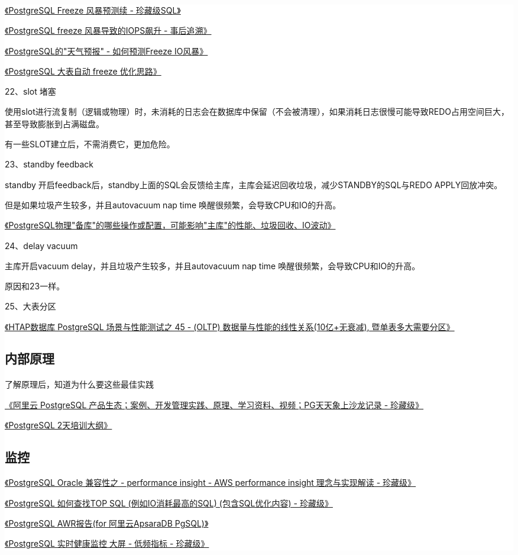 [《PostgreSQL Freeze 风暴预测续 - 珍藏级SQL》](https://github.com/digoal/blog/blob/master/201804/20180411_01.md)    

[《PostgreSQL freeze 风暴导致的IOPS飙升 - 事后追溯》](https://github.com/digoal/blog/blob/master/201801/20180117_03.md)    

[《PostgreSQL的"天气预报" - 如何预测Freeze IO风暴》](https://github.com/digoal/blog/blob/master/201606/20160612_01.md)    

[《PostgreSQL 大表自动 freeze 优化思路》](https://github.com/digoal/blog/blob/master/201605/20160520_01.md)    

22、slot 堵塞  

使用slot进行流复制（逻辑或物理）时，未消耗的日志会在数据库中保留（不会被清理），如果消耗日志很慢可能导致REDO占用空间巨大，甚至导致膨胀到占满磁盘。  

有一些SLOT建立后，不需消费它，更加危险。  

23、standby feedback  

standby 开启feedback后，standby上面的SQL会反馈给主库，主库会延迟回收垃圾，减少STANDBY的SQL与REDO APPLY回放冲突。  

但是如果垃圾产生较多，并且autovacuum nap time 唤醒很频繁，会导致CPU和IO的升高。  

[《PostgreSQL物理"备库"的哪些操作或配置，可能影响"主库"的性能、垃圾回收、IO波动》](https://github.com/digoal/blog/blob/master/201704/20170410_03.md)    

24、delay vacuum  

主库开启vacuum delay，并且垃圾产生较多，并且autovacuum nap time 唤醒很频繁，会导致CPU和IO的升高。  

原因和23一样。  

25、大表分区  

[《HTAP数据库 PostgreSQL 场景与性能测试之 45 - (OLTP) 数据量与性能的线性关系(10亿+无衰减), 暨单表多大需要分区》](https://developer.aliyun.com/201711/20171107_46.md)

## 内部原理

了解原理后，知道为什么要这些最佳实践  

[《阿里云 PostgreSQL 产品生态；案例、开发管理实践、原理、学习资料、视频；PG天天象上沙龙记录 - 珍藏级》](https://github.com/digoal/blog/blob/master/201801/20180121_01.md)    

[《PostgreSQL 2天培训大纲》](https://github.com/digoal/blog/blob/master/201901/20190105_01.md)

## 监控

[《PostgreSQL Oracle 兼容性之 - performance insight - AWS performance insight 理念与实现解读 - 珍藏级》](https://github.com/digoal/blog/blob/master/201901/20190125_02.md)    

[《PostgreSQL 如何查找TOP SQL (例如IO消耗最高的SQL) (包含SQL优化内容) - 珍藏级》](https://github.com/digoal/blog/blob/master/201704/20170424_06.md)    

[《PostgreSQL AWR报告(for 阿里云ApsaraDB PgSQL)》](https://github.com/digoal/blog/blob/master/201611/20161123_01.md)    

[《PostgreSQL 实时健康监控 大屏 - 低频指标 - 珍藏级》](https://github.com/digoal/blog/blob/master/201806/20180613_04.md)    

